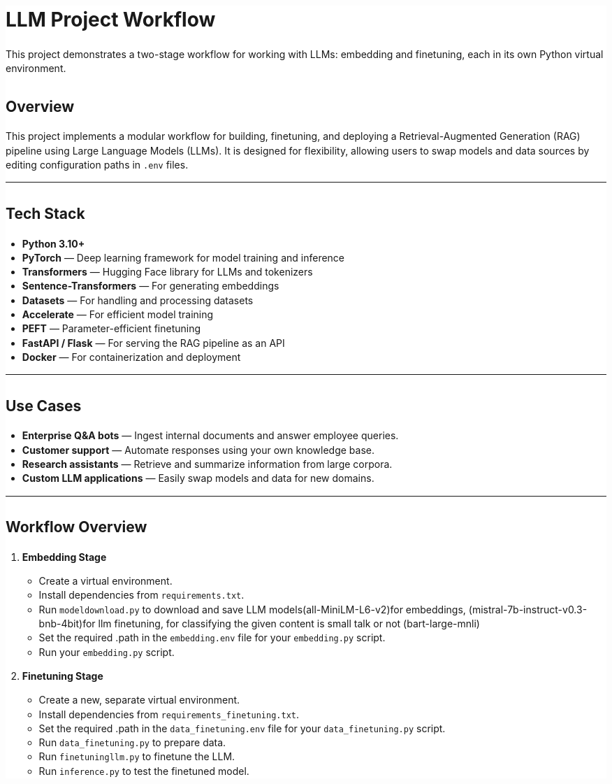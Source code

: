 # LLM Project Workflow
This project demonstrates a two-stage workflow for working with LLMs: embedding and finetuning, each in its own Python virtual environment.

## Overview

This project implements a modular workflow for building, finetuning, and deploying a Retrieval-Augmented Generation (RAG) pipeline using Large Language Models (LLMs). It is designed for flexibility, allowing users to swap models and data sources by editing configuration paths in `.env` files.

---

## Tech Stack

- **Python 3.10+**
- **PyTorch** — Deep learning framework for model training and inference
- **Transformers** — Hugging Face library for LLMs and tokenizers
- **Sentence-Transformers** — For generating embeddings
- **Datasets** — For handling and processing datasets
- **Accelerate** — For efficient model training
- **PEFT** — Parameter-efficient finetuning
- **FastAPI / Flask** — For serving the RAG pipeline as an API
- **Docker** — For containerization and deployment

---
## Use Cases

- **Enterprise Q&A bots** — Ingest internal documents and answer employee queries.
- **Customer support** — Automate responses using your own knowledge base.
- **Research assistants** — Retrieve and summarize information from large corpora.
- **Custom LLM applications** — Easily swap models and data for new domains.

---

## Workflow Overview

1. **Embedding Stage**
    - Create a virtual environment.
    - Install dependencies from `requirements.txt`.
    - Run `modeldownload.py` to download and save LLM models(all-MiniLM-L6-v2)for embeddings, (mistral-7b-instruct-v0.3-bnb-4bit)for llm finetuning, for classifying the given content is small talk or not (bart-large-mnli) 
    - Set the required .path in the `embedding.env` file for your `embedding.py` script.
    - Run your `embedding.py` script.

2. **Finetuning Stage**
    - Create a new, separate virtual environment.
    - Install dependencies from `requirements_finetuning.txt`.
    - Set the required .path in the `data_finetuning.env` file for your `data_finetuning.py` script.
    - Run `data_finetuning.py` to prepare data.
    - Run `finetuningllm.py` to finetune the LLM.
    - Run `inference.py` to test the finetuned model.
